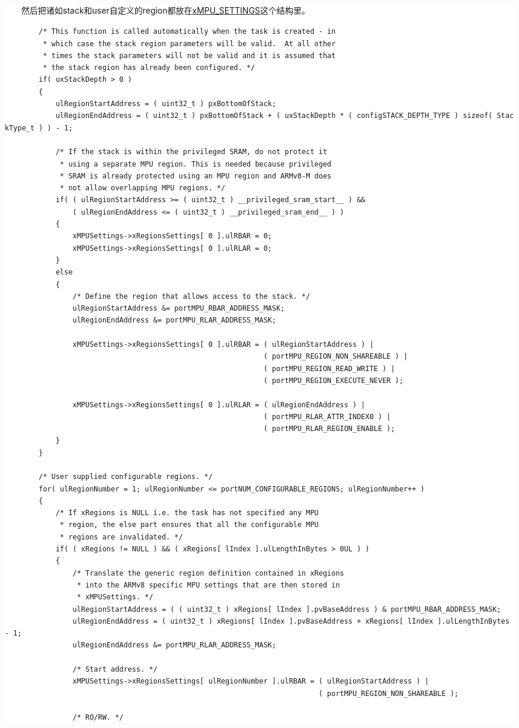 &emsp;&emsp;然后把诸如stack和user自定义的region都放在[xMPU_SETTINGS](https://github.com/FreeRTOS/FreeRTOS-Kernel/blob/V11.1.0/portable/ARMv8M/non_secure/portmacrocommon.h#L306)这个结构里。  
```shell
        /* This function is called automatically when the task is created - in
         * which case the stack region parameters will be valid.  At all other
         * times the stack parameters will not be valid and it is assumed that
         * the stack region has already been configured. */
        if( uxStackDepth > 0 )
        {
            ulRegionStartAddress = ( uint32_t ) pxBottomOfStack;
            ulRegionEndAddress = ( uint32_t ) pxBottomOfStack + ( uxStackDepth * ( configSTACK_DEPTH_TYPE ) sizeof( StackType_t ) ) - 1;

            /* If the stack is within the privileged SRAM, do not protect it
             * using a separate MPU region. This is needed because privileged
             * SRAM is already protected using an MPU region and ARMv8-M does
             * not allow overlapping MPU regions. */
            if( ( ulRegionStartAddress >= ( uint32_t ) __privileged_sram_start__ ) &&
                ( ulRegionEndAddress <= ( uint32_t ) __privileged_sram_end__ ) )
            {
                xMPUSettings->xRegionsSettings[ 0 ].ulRBAR = 0;
                xMPUSettings->xRegionsSettings[ 0 ].ulRLAR = 0;
            }
            else
            {
                /* Define the region that allows access to the stack. */
                ulRegionStartAddress &= portMPU_RBAR_ADDRESS_MASK;
                ulRegionEndAddress &= portMPU_RLAR_ADDRESS_MASK;

                xMPUSettings->xRegionsSettings[ 0 ].ulRBAR = ( ulRegionStartAddress ) |
                                                             ( portMPU_REGION_NON_SHAREABLE ) |
                                                             ( portMPU_REGION_READ_WRITE ) |
                                                             ( portMPU_REGION_EXECUTE_NEVER );

                xMPUSettings->xRegionsSettings[ 0 ].ulRLAR = ( ulRegionEndAddress ) |
                                                             ( portMPU_RLAR_ATTR_INDEX0 ) |
                                                             ( portMPU_RLAR_REGION_ENABLE );
            }
        }

        /* User supplied configurable regions. */
        for( ulRegionNumber = 1; ulRegionNumber <= portNUM_CONFIGURABLE_REGIONS; ulRegionNumber++ )
        {
            /* If xRegions is NULL i.e. the task has not specified any MPU
             * region, the else part ensures that all the configurable MPU
             * regions are invalidated. */
            if( ( xRegions != NULL ) && ( xRegions[ lIndex ].ulLengthInBytes > 0UL ) )
            {
                /* Translate the generic region definition contained in xRegions
                 * into the ARMv8 specific MPU settings that are then stored in
                 * xMPUSettings. */
                ulRegionStartAddress = ( ( uint32_t ) xRegions[ lIndex ].pvBaseAddress ) & portMPU_RBAR_ADDRESS_MASK;
                ulRegionEndAddress = ( uint32_t ) xRegions[ lIndex ].pvBaseAddress + xRegions[ lIndex ].ulLengthInBytes - 1;
                ulRegionEndAddress &= portMPU_RLAR_ADDRESS_MASK;

                /* Start address. */
                xMPUSettings->xRegionsSettings[ ulRegionNumber ].ulRBAR = ( ulRegionStartAddress ) |
                                                                          ( portMPU_REGION_NON_SHAREABLE );

                /* RO/RW. */
```